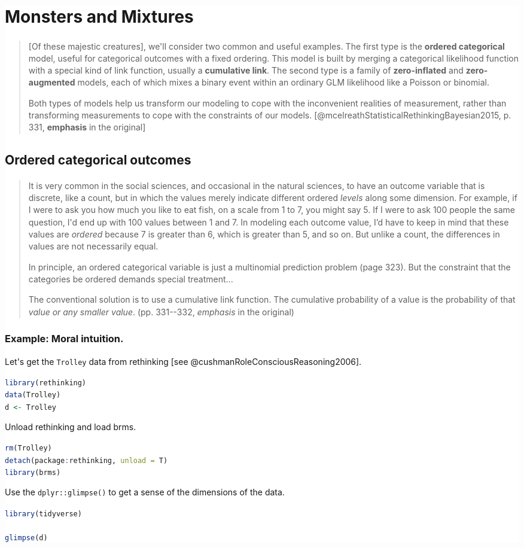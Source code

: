 


# Monsters and Mixtures

> [Of these majestic creatures], we'll consider two common and useful examples. The first type is the **ordered categorical** model, useful for categorical outcomes with a fixed ordering. This model is built by merging a categorical likelihood function with a special kind of link function, usually a **cumulative link**. The second type is a family of **zero-inflated** and **zero-augmented** models, each of which mixes a binary event within an ordinary GLM likelihood like a Poisson or binomial.
>
> Both types of models help us transform our modeling to cope with the inconvenient realities of measurement, rather than transforming measurements to cope with the constraints of our models. [@mcelreathStatisticalRethinkingBayesian2015, p. 331, **emphasis** in the original]

## Ordered categorical outcomes

> It is very common in the social sciences, and occasional in the natural sciences, to have an outcome variable that is discrete, like a count, but in which the values merely indicate different ordered *levels* along some dimension. For example, if I were to ask you how much you like to eat fish, on a scale from 1 to 7, you might say 5. If I were to ask 100 people the same question, I'd end up with 100 values between 1 and 7. In modeling each outcome value, I’d have to keep in mind that these values are *ordered* because 7 is greater than 6, which is greater than 5, and so on. But unlike a count, the differences in values are not necessarily equal.
>
> In principle, an ordered categorical variable is just a multinomial prediction problem (page 323). But the constraint that the categories be ordered demands special treatment...
>
> The conventional solution is to use a cumulative link function. The cumulative probability of a value is the probability of that *value or any smaller value*. (pp. 331--332, *emphasis* in the original)

### Example: Moral intuition.

Let's get the `Trolley` data from rethinking [see @cushmanRoleConsciousReasoning2006].


```r
library(rethinking)
data(Trolley)
d <- Trolley
```

Unload rethinking and load brms.


```r
rm(Trolley)
detach(package:rethinking, unload = T)
library(brms)
```

Use the `dplyr::glimpse()` to get a sense of the dimensions of the data.


```r
library(tidyverse)

glimpse(d)
```
